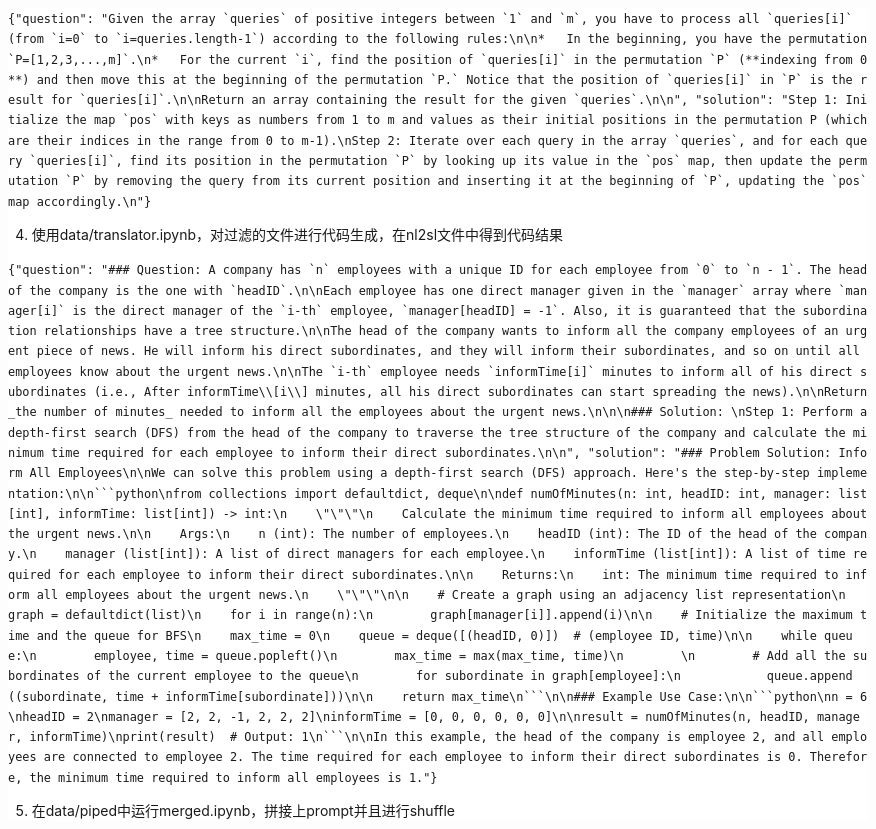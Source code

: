    ```
   {"question": "Given the array `queries` of positive integers between `1` and `m`, you have to process all `queries[i]` (from `i=0` to `i=queries.length-1`) according to the following rules:\n\n*   In the beginning, you have the permutation `P=[1,2,3,...,m]`.\n*   For the current `i`, find the position of `queries[i]` in the permutation `P` (**indexing from 0**) and then move this at the beginning of the permutation `P.` Notice that the position of `queries[i]` in `P` is the result for `queries[i]`.\n\nReturn an array containing the result for the given `queries`.\n\n", "solution": "Step 1: Initialize the map `pos` with keys as numbers from 1 to m and values as their initial positions in the permutation P (which are their indices in the range from 0 to m-1).\nStep 2: Iterate over each query in the array `queries`, and for each query `queries[i]`, find its position in the permutation `P` by looking up its value in the `pos` map, then update the permutation `P` by removing the query from its current position and inserting it at the beginning of `P`, updating the `pos` map accordingly.\n"}
   ```
4. 使用data/translator.ipynb，对过滤的文件进行代码生成，在nl2sl文件中得到代码结果
```
{"question": "### Question: A company has `n` employees with a unique ID for each employee from `0` to `n - 1`. The head of the company is the one with `headID`.\n\nEach employee has one direct manager given in the `manager` array where `manager[i]` is the direct manager of the `i-th` employee, `manager[headID] = -1`. Also, it is guaranteed that the subordination relationships have a tree structure.\n\nThe head of the company wants to inform all the company employees of an urgent piece of news. He will inform his direct subordinates, and they will inform their subordinates, and so on until all employees know about the urgent news.\n\nThe `i-th` employee needs `informTime[i]` minutes to inform all of his direct subordinates (i.e., After informTime\\[i\\] minutes, all his direct subordinates can start spreading the news).\n\nReturn _the number of minutes_ needed to inform all the employees about the urgent news.\n\n\n### Solution: \nStep 1: Perform a depth-first search (DFS) from the head of the company to traverse the tree structure of the company and calculate the minimum time required for each employee to inform their direct subordinates.\n\n", "solution": "### Problem Solution: Inform All Employees\n\nWe can solve this problem using a depth-first search (DFS) approach. Here's the step-by-step implementation:\n\n```python\nfrom collections import defaultdict, deque\n\ndef numOfMinutes(n: int, headID: int, manager: list[int], informTime: list[int]) -> int:\n    \"\"\"\n    Calculate the minimum time required to inform all employees about the urgent news.\n\n    Args:\n    n (int): The number of employees.\n    headID (int): The ID of the head of the company.\n    manager (list[int]): A list of direct managers for each employee.\n    informTime (list[int]): A list of time required for each employee to inform their direct subordinates.\n\n    Returns:\n    int: The minimum time required to inform all employees about the urgent news.\n    \"\"\"\n\n    # Create a graph using an adjacency list representation\n    graph = defaultdict(list)\n    for i in range(n):\n        graph[manager[i]].append(i)\n\n    # Initialize the maximum time and the queue for BFS\n    max_time = 0\n    queue = deque([(headID, 0)])  # (employee ID, time)\n\n    while queue:\n        employee, time = queue.popleft()\n        max_time = max(max_time, time)\n        \n        # Add all the subordinates of the current employee to the queue\n        for subordinate in graph[employee]:\n            queue.append((subordinate, time + informTime[subordinate]))\n\n    return max_time\n```\n\n### Example Use Case:\n\n```python\nn = 6\nheadID = 2\nmanager = [2, 2, -1, 2, 2, 2]\ninformTime = [0, 0, 0, 0, 0, 0]\n\nresult = numOfMinutes(n, headID, manager, informTime)\nprint(result)  # Output: 1\n```\n\nIn this example, the head of the company is employee 2, and all employees are connected to employee 2. The time required for each employee to inform their direct subordinates is 0. Therefore, the minimum time required to inform all employees is 1."}
```
5. 在data/piped中运行merged.ipynb，拼接上prompt并且进行shuffle
```
```